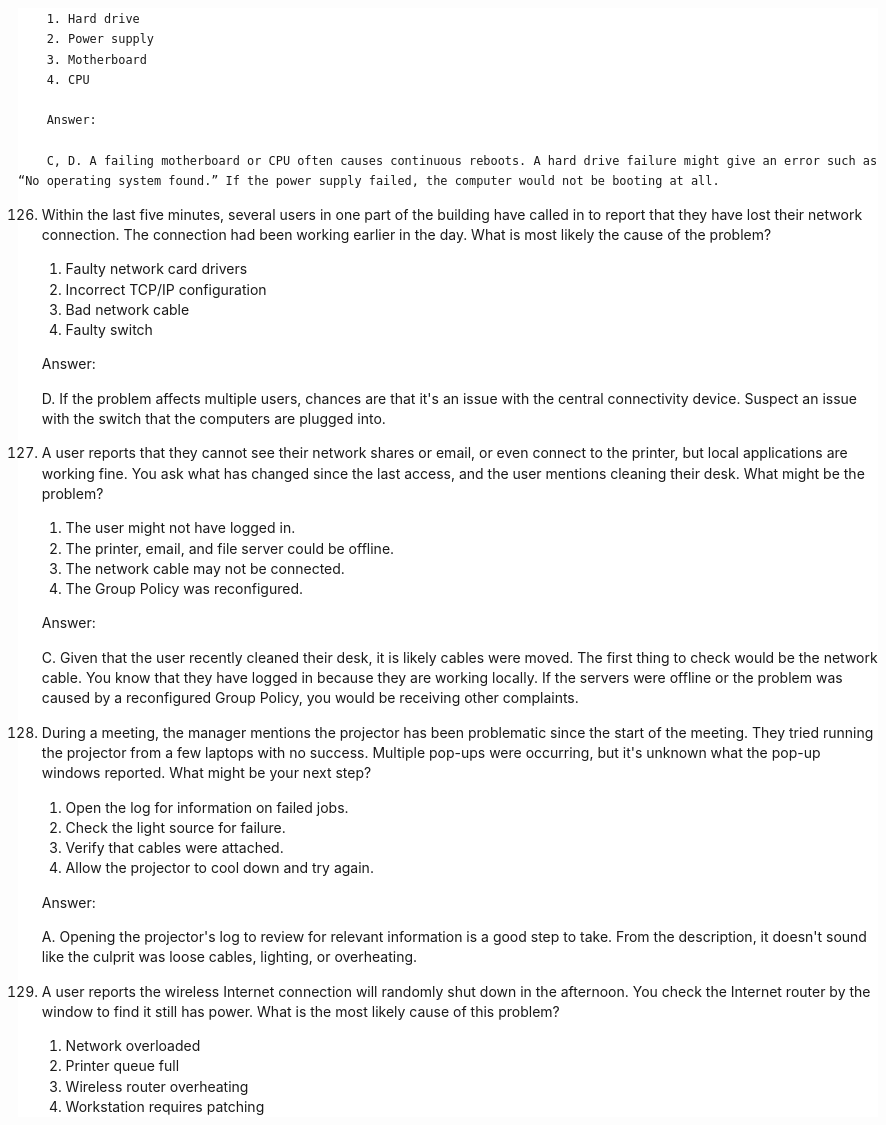         1. Hard drive
        2. Power supply
        3. Motherboard
        4. CPU

        Answer:

        C, D. A failing motherboard or CPU often causes continuous reboots. A hard drive failure might give an error such as “No operating system found.” If the power supply failed, the computer would not be booting at all.
126.    Within the last five minutes, several users in one part of the building have called in to report that they have lost their network connection. The connection had been working earlier in the day. What is most likely the cause of the problem?

        1. Faulty network card drivers
        2. Incorrect TCP/IP configuration
        3. Bad network cable
        4. Faulty switch

        Answer:

        D. If the problem affects multiple users, chances are that it's an issue with the central connectivity device. Suspect an issue with the switch that the computers are plugged into.
127.    A user reports that they cannot see their network shares or email, or even connect to the printer, but local applications are working fine. You ask what has changed since the last access, and the user mentions cleaning their desk. What might be the problem?

        1. The user might not have logged in.
        2. The printer, email, and file server could be offline.
        3. The network cable may not be connected.
        4. The Group Policy was reconfigured.

        Answer:

        C. Given that the user recently cleaned their desk, it is likely cables were moved. The first thing to check would be the network cable. You know that they have logged in because they are working locally. If the servers were offline or the problem was caused by a reconfigured Group Policy, you would be receiving other complaints.
128.    During a meeting, the manager mentions the projector has been problematic since the start of the meeting. They tried running the projector from a few laptops with no success. Multiple pop-ups were occurring, but it's unknown what the pop-up windows reported. What might be your next step?

        1. Open the log for information on failed jobs.
        2. Check the light source for failure.
        3. Verify that cables were attached.
        4. Allow the projector to cool down and try again.

        Answer:

        A. Opening the projector's log to review for relevant information is a good step to take. From the description, it doesn't sound like the culprit was loose cables, lighting, or overheating.
129.    A user reports the wireless Internet connection will randomly shut down in the afternoon. You check the Internet router by the window to find it still has power. What is the most likely cause of this problem?

        1. Network overloaded
        2. Printer queue full
        3. Wireless router overheating
        4. Workstation requires patching
